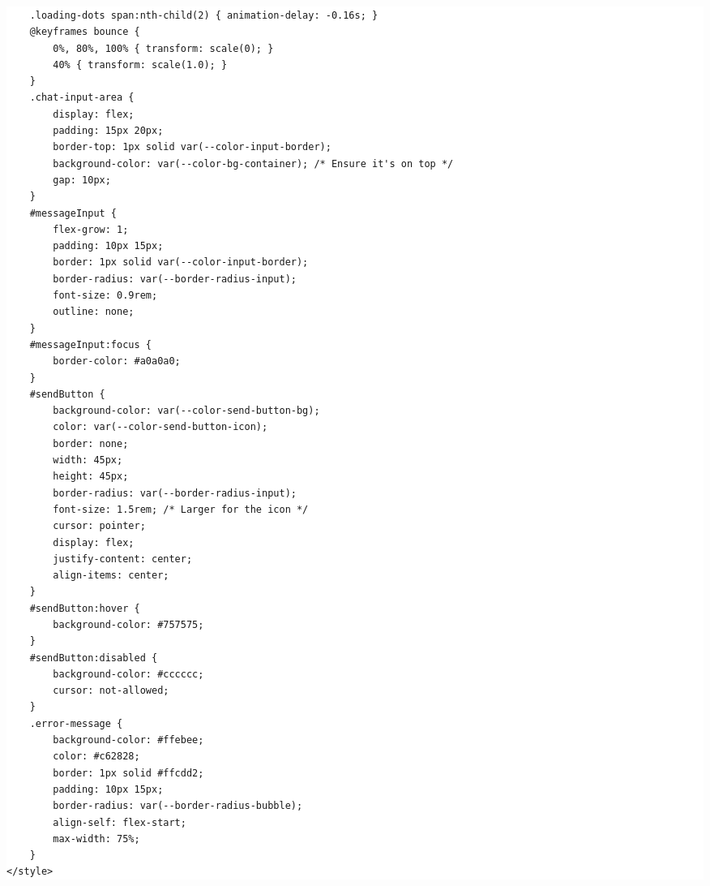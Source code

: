        .loading-dots span:nth-child(2) { animation-delay: -0.16s; }
        @keyframes bounce {
            0%, 80%, 100% { transform: scale(0); }
            40% { transform: scale(1.0); }
        }
        .chat-input-area {
            display: flex;
            padding: 15px 20px;
            border-top: 1px solid var(--color-input-border);
            background-color: var(--color-bg-container); /* Ensure it's on top */
            gap: 10px;
        }
        #messageInput {
            flex-grow: 1;
            padding: 10px 15px;
            border: 1px solid var(--color-input-border);
            border-radius: var(--border-radius-input);
            font-size: 0.9rem;
            outline: none;
        }
        #messageInput:focus {
            border-color: #a0a0a0;
        }
        #sendButton {
            background-color: var(--color-send-button-bg);
            color: var(--color-send-button-icon);
            border: none;
            width: 45px;
            height: 45px;
            border-radius: var(--border-radius-input);
            font-size: 1.5rem; /* Larger for the icon */
            cursor: pointer;
            display: flex;
            justify-content: center;
            align-items: center;
        }
        #sendButton:hover {
            background-color: #757575;
        }
        #sendButton:disabled {
            background-color: #cccccc;
            cursor: not-allowed;
        }
        .error-message {
            background-color: #ffebee;
            color: #c62828;
            border: 1px solid #ffcdd2;
            padding: 10px 15px;
            border-radius: var(--border-radius-bubble);
            align-self: flex-start;
            max-width: 75%;
        }
    </style>
</head>
<body>
    <div class="mobile-container">
        <div class="chat-header">
            <div class="avatar-info">